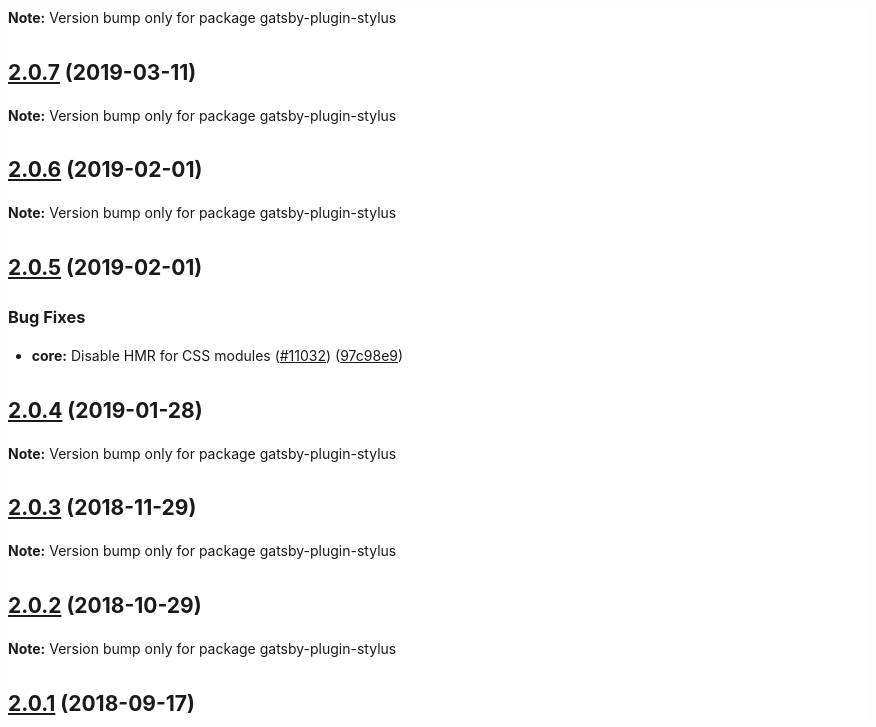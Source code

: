 **Note:** Version bump only for package gatsby-plugin-stylus

## [2.0.7](https://github.com/gatsbyjs/gatsby/compare/gatsby-plugin-stylus@2.0.6...gatsby-plugin-stylus@2.0.7) (2019-03-11)

**Note:** Version bump only for package gatsby-plugin-stylus

## [2.0.6](https://github.com/gatsbyjs/gatsby/compare/gatsby-plugin-stylus@2.0.5...gatsby-plugin-stylus@2.0.6) (2019-02-01)

**Note:** Version bump only for package gatsby-plugin-stylus

## [2.0.5](https://github.com/gatsbyjs/gatsby/compare/gatsby-plugin-stylus@2.0.4...gatsby-plugin-stylus@2.0.5) (2019-02-01)

### Bug Fixes

- **core:** Disable HMR for CSS modules ([#11032](https://github.com/gatsbyjs/gatsby/issues/11032)) ([97c98e9](https://github.com/gatsbyjs/gatsby/commit/97c98e9))

## [2.0.4](https://github.com/gatsbyjs/gatsby/compare/gatsby-plugin-stylus@2.0.3...gatsby-plugin-stylus@2.0.4) (2019-01-28)

**Note:** Version bump only for package gatsby-plugin-stylus

<a name="2.0.3"></a>

## [2.0.3](https://github.com/gatsbyjs/gatsby/compare/gatsby-plugin-stylus@2.0.2...gatsby-plugin-stylus@2.0.3) (2018-11-29)

**Note:** Version bump only for package gatsby-plugin-stylus

<a name="2.0.2"></a>

## [2.0.2](https://github.com/gatsbyjs/gatsby/compare/gatsby-plugin-stylus@2.0.1...gatsby-plugin-stylus@2.0.2) (2018-10-29)

**Note:** Version bump only for package gatsby-plugin-stylus

<a name="2.0.1"></a>

## [2.0.1](https://github.com/gatsbyjs/gatsby/compare/gatsby-plugin-stylus@2.0.0-rc.2...gatsby-plugin-stylus@2.0.1) (2018-09-17)
